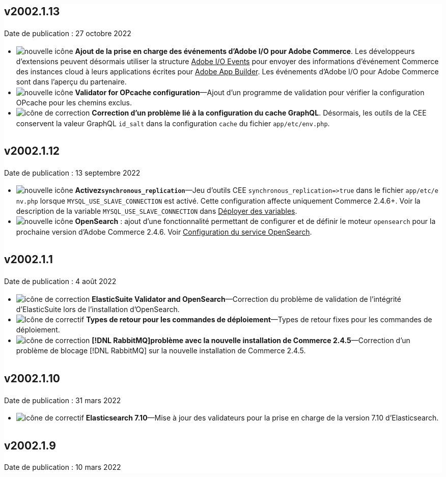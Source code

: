 ## v2002.1.13

Date de publication : 27 octobre 2022

- ![nouvelle icône](../../assets/new.svg) **Ajout de la prise en charge des événements d’Adobe I/O pour Adobe Commerce**. Les développeurs d’extensions peuvent désormais utiliser la structure [Adobe I/O Events](https://developer.adobe.com/events/docs/) pour envoyer des informations d’événement Commerce des instances cloud à leurs applications écrites pour [Adobe App Builder](https://developer.adobe.com/app-builder/docs/overview/). Les événements d’Adobe I/O pour Adobe Commerce sont dans l’aperçu du partenaire.
- ![nouvelle icône](../../assets/new.svg) **Validator for OPcache configuration**—Ajout d’un programme de validation pour vérifier la configuration OPcache pour les chemins exclus.
- ![icône de correction](../../assets/fix.svg) **Correction d’un problème lié à la configuration du cache GraphQL**. Désormais, les outils de la CEE conservent la valeur GraphQL `id_salt` dans la configuration `cache` du fichier `app/etc/env.php`.

## v2002.1.12

Date de publication : 13 septembre 2022

- ![nouvelle icône](../../assets/new.svg) **Activez`synchronous_replication`**—Jeu d’outils CEE `synchronous_replication=>true` dans le fichier `app/etc/env.php` lorsque `MYSQL_USE_SLAVE_CONNECTION` est activé. Cette configuration affecte uniquement Commerce 2.4.6+. Voir la description de la variable `MYSQL_USE_SLAVE_CONNECTION` dans [Déployer des variables](../environment/variables-deploy.md#mysql_use_slave_connection).
- ![nouvelle icône](../../assets/new.svg) **OpenSearch** : ajout d’une fonctionnalité permettant de configurer et de définir le moteur `opensearch` pour la prochaine version d’Adobe Commerce 2.4.6. Voir [Configuration du service OpenSearch](../services/opensearch.md).

## v2002.1.1

Date de publication : 4 août 2022

- ![icône de correction](../../assets/fix.svg) **ElasticSuite Validator and OpenSearch**—Correction du problème de validation de l’intégrité d’ElasticSuite lors de l’installation d’OpenSearch.
- ![Icône de correctif](../../assets/fix.svg) **Types de retour pour les commandes de déploiement**—Types de retour fixes pour les commandes de déploiement.
- ![icône de correction](../../assets/fix.svg) **[!DNL RabbitMQ]problème avec la nouvelle installation de Commerce 2.4.5**—Correction d’un problème de blocage [!DNL RabbitMQ] sur la nouvelle installation de Commerce 2.4.5.

## v2002.1.10

Date de publication : 31 mars 2022

- ![icône de correctif](../../assets/fix.svg) **Elasticsearch 7.10**—Mise à jour des validateurs pour la prise en charge de la version 7.10 d’Elasticsearch.

## v2002.1.9

Date de publication : 10 mars 2022
